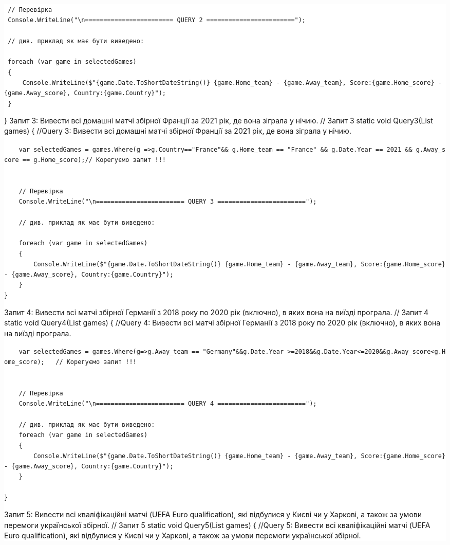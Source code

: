 
     // Перевірка
     Console.WriteLine("\n======================== QUERY 2 ========================");

     // див. приклад як має бути виведено:

     foreach (var game in selectedGames)
     {
         Console.WriteLine($"{game.Date.ToShortDateString()} {game.Home_team} - {game.Away_team}, Score:{game.Home_score} - {game.Away_score}, Country:{game.Country}");
     }
 }
Запит 3: Вивести всі домашні матчі збірної Франції за 2021 рік, де вона зіграла у нічию.
    // Запит 3
    static void Query3(List<FootballGame> games)
    {
        //Query 3: Вивести всі домашні матчі збірної Франції за 2021 рік, де вона зіграла у нічию.

        var selectedGames = games.Where(g =>g.Country=="France"&& g.Home_team == "France" && g.Date.Year == 2021 && g.Away_score == g.Home_score);// Корегуємо запит !!!


        // Перевірка
        Console.WriteLine("\n======================== QUERY 3 ========================");

        // див. приклад як має бути виведено:

        foreach (var game in selectedGames)
        {
            Console.WriteLine($"{game.Date.ToShortDateString()} {game.Home_team} - {game.Away_team}, Score:{game.Home_score} - {game.Away_score}, Country:{game.Country}");
        }
    }
Запит 4: Вивести всі матчі збірної Германії з 2018 року по 2020 рік (включно), в яких вона на виїзді програла.
    // Запит 4
    static void Query4(List<FootballGame> games)
    {
        //Query 4: Вивести всі матчі збірної Германії з 2018 року по 2020 рік (включно), в яких вона на виїзді програла.

        var selectedGames = games.Where(g=>g.Away_team == "Germany"&&g.Date.Year >=2018&&g.Date.Year<=2020&&g.Away_score<g.Home_score);   // Корегуємо запит !!!


        // Перевірка
        Console.WriteLine("\n======================== QUERY 4 ========================");

        // див. приклад як має бути виведено:
        foreach (var game in selectedGames)
        {
            Console.WriteLine($"{game.Date.ToShortDateString()} {game.Home_team} - {game.Away_team}, Score:{game.Home_score} - {game.Away_score}, Country:{game.Country}");
        }

    }
Запит 5: Вивести всі кваліфікаційні матчі (UEFA Euro qualification), які відбулися у Києві чи у Харкові, а також за умови перемоги української збірної.
    // Запит 5
    static void Query5(List<FootballGame> games)
    {
        //Query 5: Вивести всі кваліфікаційні матчі (UEFA Euro qualification), які відбулися у Києві чи у Харкові, а також за умови перемоги української збірної.
